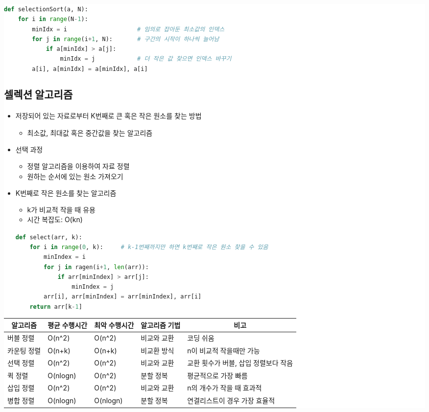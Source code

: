   ```python
  def selectionSort(a, N):
      for i in range(N-1):
          minIdx = i					# 임의로 잡아둔 최소값의 인덱스
          for j in range(i+1, N):		# 구간의 시작이 하나씩 늘어남
              if a[minIdx] > a[j]:
                  minIdx = j			# 더 작은 값 찾으면 인덱스 바꾸기
          a[i], a[minIdx] = a[minIdx], a[i]
  ```





## 셀렉션 알고리즘

- 저장되어 있는 자료로부터 K번째로 큰 혹은 작은 원소를 찾는 방법
  - 최소값, 최대값 혹은 중간값을 찾는 알고리즘
- 선택 과정
  - 정렬 알고리즘을 이용하여 자료 정렬
  - 원하는 순서에 있는 원소 가져오기



- K번째로 작은 원소를 찾는 알고리즘

  - k가 비교적 작을 때 유용
  - 시간 복잡도: O(kn)

  ```python
  def select(arr, k):
      for i in range(0, k):		# k-1번째까지만 하면 k번째로 작은 원소 찾을 수 있음
          minIndex = i
          for j in ragen(i+1, len(arr)):
              if arr[minIndex] > arr[j]:
                  minIndex = j
          arr[i], arr[minIndex] = arr[minIndex], arr[i]
      return arr[k-1]
  ```

  

| 알고리즘    | 평균 수행시간 | 최악 수행시간 | 알고리즘 기법 | 비고                                 |
| ----------- | ------------- | ------------- | ------------- | ------------------------------------ |
| 버블 정렬   | O(n^2)        | O(n^2)        | 비교와 교환   | 코딩 쉬움                            |
| 카운팅 정렬 | O(n+k)        | O(n+k)        | 비교환 방식   | n이 비교적 작을때만 가능             |
| 선택 정렬   | O(n^2)        | O(n^2)        | 비교와 교환   | 교환 횟수가 버블, 삽입 정렬보다 작음 |
| 퀵 정렬     | O(nlogn)      | O(n^2)        | 분할 정복     | 평균적으로 가장 빠름                 |
| 삽입 정렬   | O(n^2)        | O(n^2)        | 비교와 교환   | n의 개수가 작을 때 효과적            |
| 병합 정렬   | O(nlogn)      | O(nlogn)      | 분할 정복     | 연결리스트이 경우 가장 효율적        |

